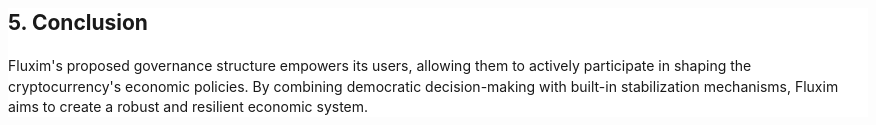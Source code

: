 ## 5. Conclusion

Fluxim's proposed governance structure empowers its users, allowing them to actively participate in shaping the cryptocurrency's economic policies. By combining democratic decision-making with built-in stabilization mechanisms, Fluxim aims to create a robust and resilient economic system.
